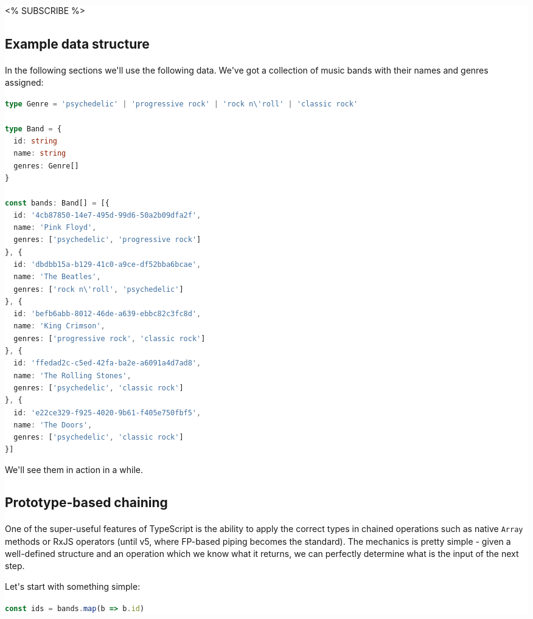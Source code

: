 <% SUBSCRIBE %>

## Example data structure

In the following sections we'll use the following data. We've got a collection of music bands with their names and genres assigned:

```ts
type Genre = 'psychedelic' | 'progressive rock' | 'rock n\'roll' | 'classic rock'

type Band = {
  id: string
  name: string
  genres: Genre[]
}

const bands: Band[] = [{
  id: '4cb87850-14e7-495d-99d6-50a2b09dfa2f',
  name: 'Pink Floyd',
  genres: ['psychedelic', 'progressive rock']
}, {
  id: 'dbdbb15a-b129-41c0-a9ce-df52bba6bcae',
  name: 'The Beatles',
  genres: ['rock n\'roll', 'psychedelic']
}, {
  id: 'befb6abb-8012-46de-a639-ebbc82c3fc8d',
  name: 'King Crimson',
  genres: ['progressive rock', 'classic rock']
}, {
  id: 'ffedad2c-c5ed-42fa-ba2e-a6091a4d7ad8',
  name: 'The Rolling Stones',
  genres: ['psychedelic', 'classic rock']
}, {
  id: 'e22ce329-f925-4020-9b61-f405e750fbf5',
  name: 'The Doors',
  genres: ['psychedelic', 'classic rock']
}]
```

We'll see them in action in a while.

## Prototype-based chaining

One of the super-useful features of TypeScript is the ability to apply the correct types in chained operations such as native `Array` methods or RxJS operators (until v5, where FP-based piping becomes the standard). The mechanics is pretty simple - given a well-defined structure and an operation which we know what it returns, we can perfectly determine what is the input of the next step.

Let's start with something simple:

```ts
const ids = bands.map(b => b.id)
```


  [genre: string]: Band[]
  [genre in Genre]: Band[]